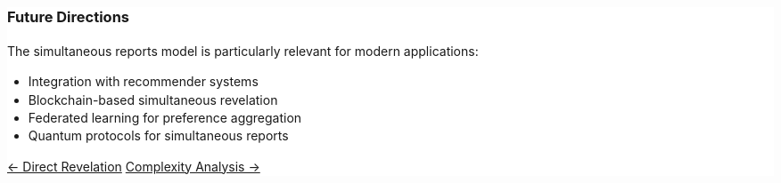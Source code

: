   <h3>Future Directions</h3>
  <p>The simultaneous reports model is particularly relevant for modern applications:</p>
  <ul>
    <li>Integration with recommender systems</li>
    <li>Blockchain-based simultaneous revelation</li>
    <li>Federated learning for preference aggregation</li>
    <li>Quantum protocols for simultaneous reports</li>
  </ul>
</div>

<footer class="algorithm-navigation">
  <a href="{{ '/direct-revelation-model/' | relative_url }}" class="nav-button secondary">← Direct Revelation</a>
  <a href="{{ '/complexity-analysis/' | relative_url }}" class="nav-button primary">Complexity Analysis →</a>
</footer>